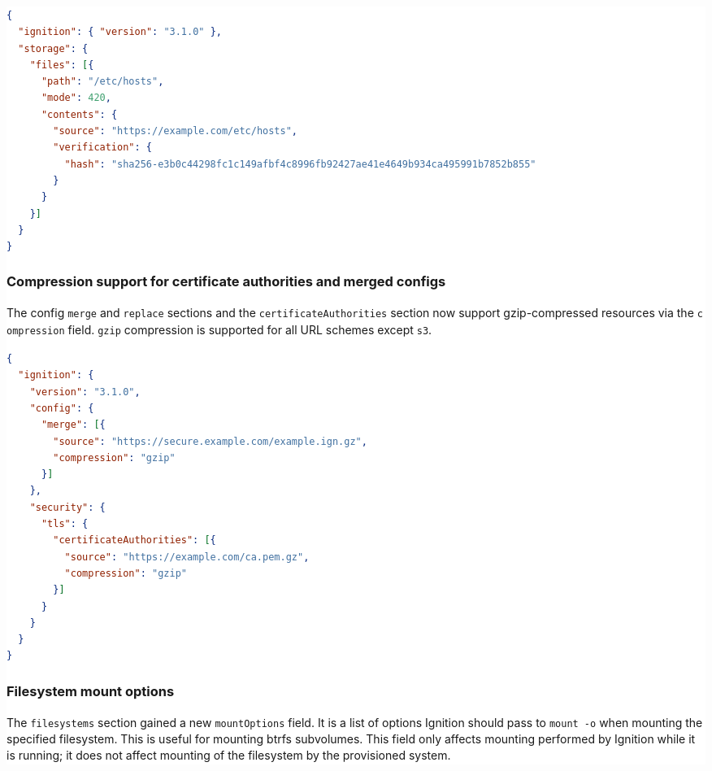 
```json
{
  "ignition": { "version": "3.1.0" },
  "storage": {
    "files": [{
      "path": "/etc/hosts",
      "mode": 420,
      "contents": {
        "source": "https://example.com/etc/hosts",
        "verification": {
          "hash": "sha256-e3b0c44298fc1c149afbf4c8996fb92427ae41e4649b934ca495991b7852b855"
        }
      }
    }]
  }
}
```

### Compression support for certificate authorities and merged configs

The config `merge` and `replace` sections and the `certificateAuthorities` section now support gzip-compressed resources via the `compression` field. `gzip` compression is supported for all URL schemes except `s3`.


```json
{
  "ignition": {
    "version": "3.1.0",
    "config": {
      "merge": [{
        "source": "https://secure.example.com/example.ign.gz",
        "compression": "gzip"
      }]
    },
    "security": {
      "tls": {
        "certificateAuthorities": [{
          "source": "https://example.com/ca.pem.gz",
          "compression": "gzip"
        }]
      }
    }
  }
}
```

### Filesystem mount options

The `filesystems` section gained a new `mountOptions` field. It is a list of options Ignition should pass to `mount -o` when mounting the specified filesystem. This is useful for mounting btrfs subvolumes. This field only affects mounting performed by Ignition while it is running; it does not affect mounting of the filesystem by the provisioned system.
